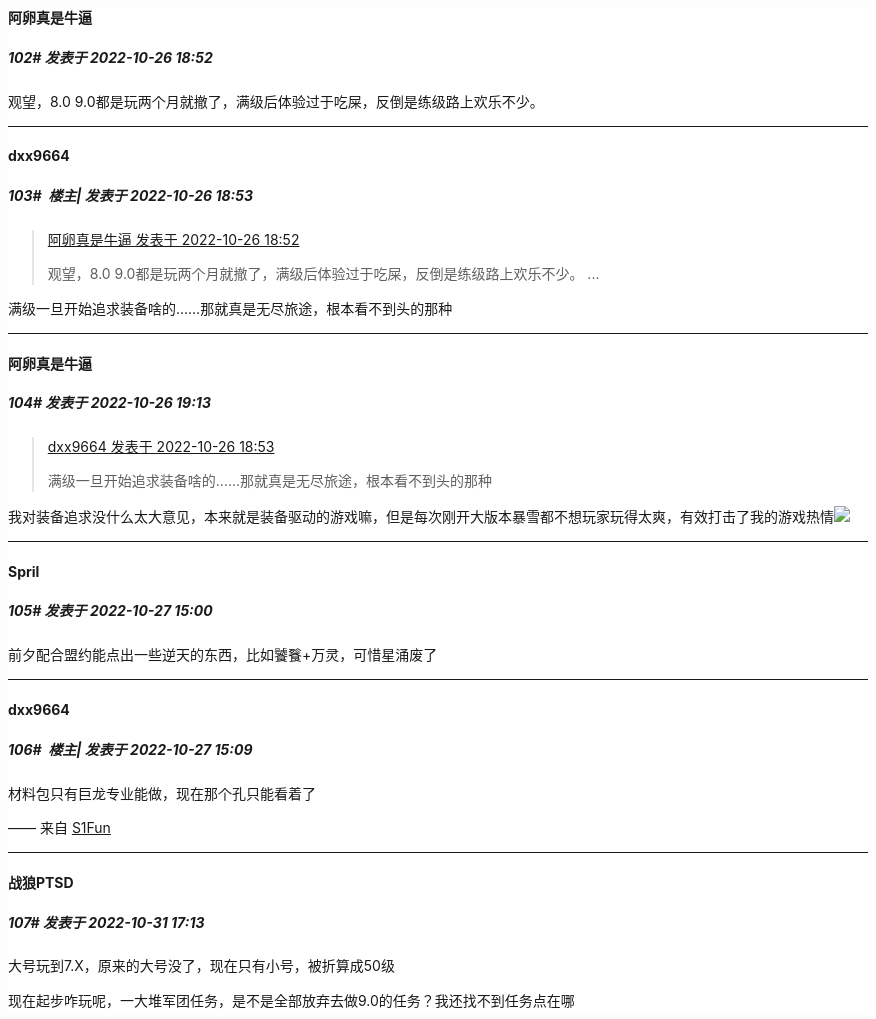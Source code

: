 ####  阿卵真是牛逼  
##### 102#       发表于 2022-10-26 18:52

观望，8.0 9.0都是玩两个月就撤了，满级后体验过于吃屎，反倒是练级路上欢乐不少。

*****

####  dxx9664  
##### 103#         楼主| 发表于 2022-10-26 18:53

<blockquote><a href="httphttps://bbs.saraba1st.com/2b/forum.php?mod=redirect&amp;goto=findpost&amp;pid=58114810&amp;ptid=2101087" target="_blank">阿卵真是牛逼 发表于 2022-10-26 18:52</a>

观望，8.0 9.0都是玩两个月就撤了，满级后体验过于吃屎，反倒是练级路上欢乐不少。 ...</blockquote>
满级一旦开始追求装备啥的……那就真是无尽旅途，根本看不到头的那种



*****

####  阿卵真是牛逼  
##### 104#       发表于 2022-10-26 19:13

<blockquote><a href="httphttps://bbs.saraba1st.com/2b/forum.php?mod=redirect&amp;goto=findpost&amp;pid=58114821&amp;ptid=2101087" target="_blank">dxx9664 发表于 2022-10-26 18:53</a>

满级一旦开始追求装备啥的……那就真是无尽旅途，根本看不到头的那种</blockquote>
我对装备追求没什么太大意见，本来就是装备驱动的游戏嘛，但是每次刚开大版本暴雪都不想玩家玩得太爽，有效打击了我的游戏热情<img src="https://static.saraba1st.com/image/smiley/face2017/245.png" referrerpolicy="no-referrer">



*****

####  Spril  
##### 105#       发表于 2022-10-27 15:00

前夕配合盟约能点出一些逆天的东西，比如饕餮+万灵，可惜星涌废了



*****

####  dxx9664  
##### 106#         楼主| 发表于 2022-10-27 15:09

材料包只有巨龙专业能做，现在那个孔只能看着了

—— 来自 [S1Fun](https://s1fun.koalcat.com)

*****

####  战狼PTSD  
##### 107#       发表于 2022-10-31 17:13

大号玩到7.X，原来的大号没了，现在只有小号，被折算成50级

现在起步咋玩呢，一大堆军团任务，是不是全部放弃去做9.0的任务？我还找不到任务点在哪

